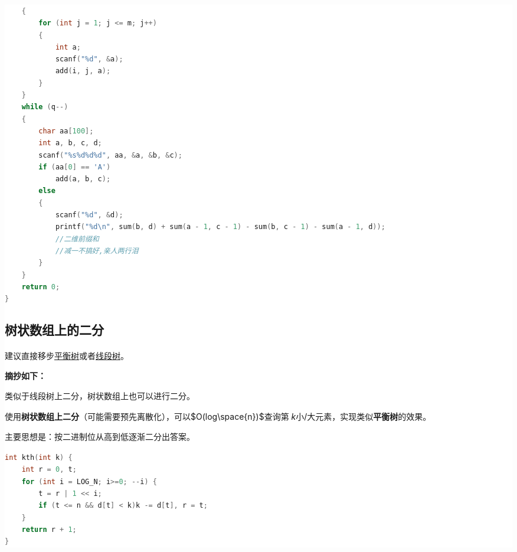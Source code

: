 ```c++
    {
        for (int j = 1; j <= m; j++)
        {
            int a;
            scanf("%d", &a);
            add(i, j, a);
        }
    }
    while (q--)
    {
        char aa[100];
        int a, b, c, d;
        scanf("%s%d%d%d", aa, &a, &b, &c);
        if (aa[0] == 'A')
            add(a, b, c);
        else
        {
            scanf("%d", &d);
            printf("%d\n", sum(b, d) + sum(a - 1, c - 1) - sum(b, c - 1) - sum(a - 1, d));
            //二维前缀和
            //减一不搞好,亲人两行泪
        }
    }
    return 0;
}
```

## 树状数组上的二分

建议直接移步[平衡树](/oiblogs/data数据结构/平衡树/)或者[线段树](/oiblogs/data数据结构/线段树/)。

**摘抄如下：**

类似于线段树上二分，树状数组上也可以进行二分。

使用**树状数组上二分**（可能需要预先离散化），可以$O(log\space{n})$​查询第 $k$​ 小/大元素，实现类似**平衡树**的效果。

主要思想是：按二进制位从高到低逐渐二分出答案。

```c++
int kth(int k) {
    int r = 0, t;
    for (int i = LOG_N; i>=0; --i) {
        t = r | 1 << i;     
        if (t <= n && d[t] < k)k -= d[t], r = t;
    }
    return r + 1;
}
```

